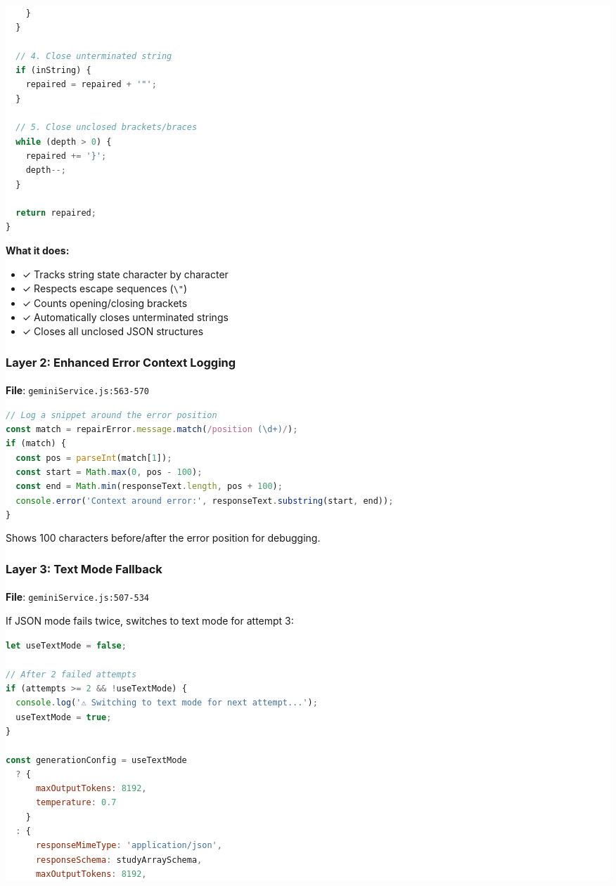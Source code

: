```javascript
    }
  }

  // 4. Close unterminated string
  if (inString) {
    repaired = repaired + '"';
  }

  // 5. Close unclosed brackets/braces
  while (depth > 0) {
    repaired += '}';
    depth--;
  }

  return repaired;
}
```

**What it does:**
- ✓ Tracks string state character by character
- ✓ Respects escape sequences (`\"`)
- ✓ Counts opening/closing brackets
- ✓ Automatically closes unterminated strings
- ✓ Closes all unclosed JSON structures

### Layer 2: Enhanced Error Context Logging

**File**: `geminiService.js:563-570`

```javascript
// Log a snippet around the error position
const match = repairError.message.match(/position (\d+)/);
if (match) {
  const pos = parseInt(match[1]);
  const start = Math.max(0, pos - 100);
  const end = Math.min(responseText.length, pos + 100);
  console.error('Context around error:', responseText.substring(start, end));
}
```

Shows 100 characters before/after the error position for debugging.

### Layer 3: Text Mode Fallback

**File**: `geminiService.js:507-534`

If JSON mode fails twice, switches to text mode for attempt 3:

```javascript
let useTextMode = false;

// After 2 failed attempts
if (attempts >= 2 && !useTextMode) {
  console.log('⚠ Switching to text mode for next attempt...');
  useTextMode = true;
}

const generationConfig = useTextMode
  ? {
      maxOutputTokens: 8192,
      temperature: 0.7
    }
  : {
      responseMimeType: 'application/json',
      responseSchema: studyArraySchema,
      maxOutputTokens: 8192,
```
